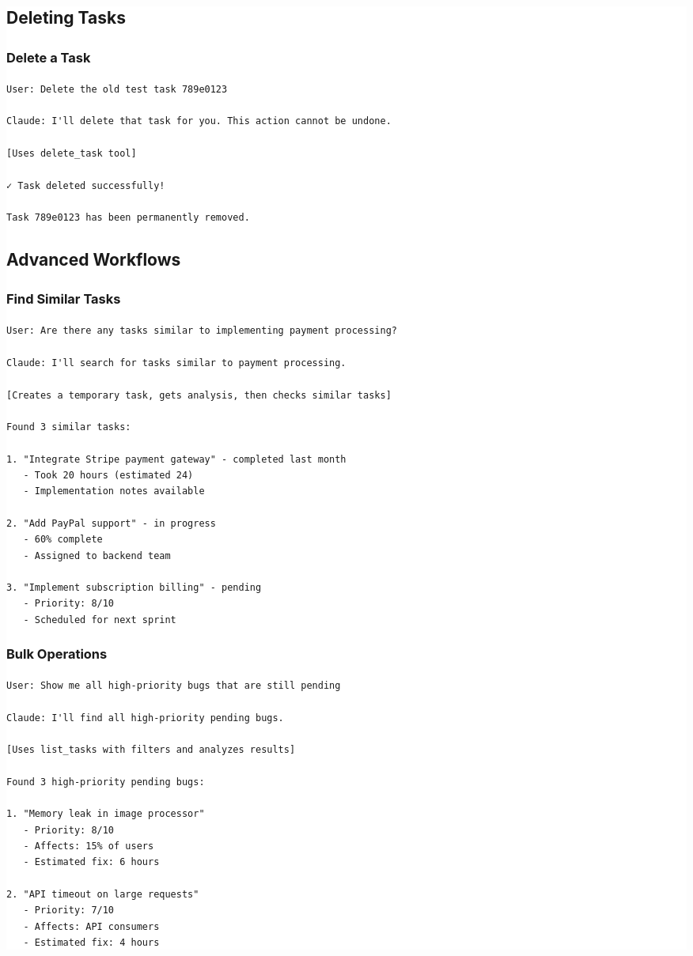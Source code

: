 ## Deleting Tasks

### Delete a Task

```
User: Delete the old test task 789e0123

Claude: I'll delete that task for you. This action cannot be undone.

[Uses delete_task tool]

✓ Task deleted successfully!

Task 789e0123 has been permanently removed.
```

## Advanced Workflows

### Find Similar Tasks

```
User: Are there any tasks similar to implementing payment processing?

Claude: I'll search for tasks similar to payment processing.

[Creates a temporary task, gets analysis, then checks similar tasks]

Found 3 similar tasks:

1. "Integrate Stripe payment gateway" - completed last month
   - Took 20 hours (estimated 24)
   - Implementation notes available

2. "Add PayPal support" - in progress
   - 60% complete
   - Assigned to backend team

3. "Implement subscription billing" - pending
   - Priority: 8/10
   - Scheduled for next sprint
```

### Bulk Operations

```
User: Show me all high-priority bugs that are still pending

Claude: I'll find all high-priority pending bugs.

[Uses list_tasks with filters and analyzes results]

Found 3 high-priority pending bugs:

1. "Memory leak in image processor"
   - Priority: 8/10
   - Affects: 15% of users
   - Estimated fix: 6 hours

2. "API timeout on large requests"
   - Priority: 7/10
   - Affects: API consumers
   - Estimated fix: 4 hours

```